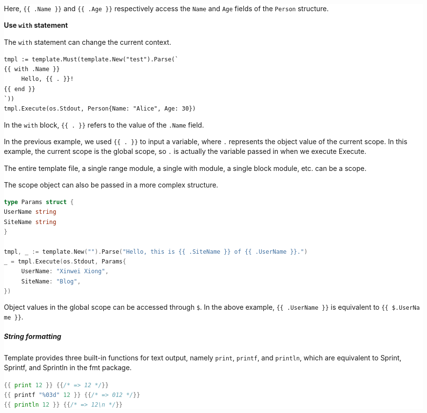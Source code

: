 Here, `{{ .Name }}` and `{{ .Age }}` respectively access the `Name` and `Age` fields of the `Person` structure.



**Use `with` statement**

The `with` statement can change the current context.

```
tmpl := template.Must(template.New("test").Parse(`
{{ with .Name }}
     Hello, {{ . }}!
{{ end }}
`))
tmpl.Execute(os.Stdout, Person{Name: "Alice", Age: 30})

```

In the `with` block, `{{ . }}` refers to the value of the `.Name` field.

In the previous example, we used `{{ . }}` to input a variable, where `.` represents the object value of the current scope. In this example, the current scope is the global scope, so `.` is actually the variable passed in when we execute Execute.

The entire template file, a single range module, a single with module, a single block module, etc. can be a scope.

The scope object can also be passed in a more complex structure.

```go
type Params struct {
UserName string
SiteName string
}

tmpl, _ := template.New("").Parse("Hello, this is {{ .SiteName }} of {{ .UserName }}.")
_ = tmpl.Execute(os.Stdout, Params{
     UserName: "Xinwei Xiong",
     SiteName: "Blog",
})
```

Object values in the global scope can be accessed through `$`. In the above example, `{{ .UserName }}` is equivalent to `{{ $.UserName }}`.



##### String formatting

Template provides three built-in functions for text output, namely `print`, `printf`, and `println`, which are equivalent to Sprint, Sprintf, and Sprintln in the fmt package.

```go
{{ print 12 }} {{/* => 12 */}}
{{ printf "%03d" 12 }} {{/* => 012 */}}
{{ println 12 }} {{/* => 12\n */}}
```

